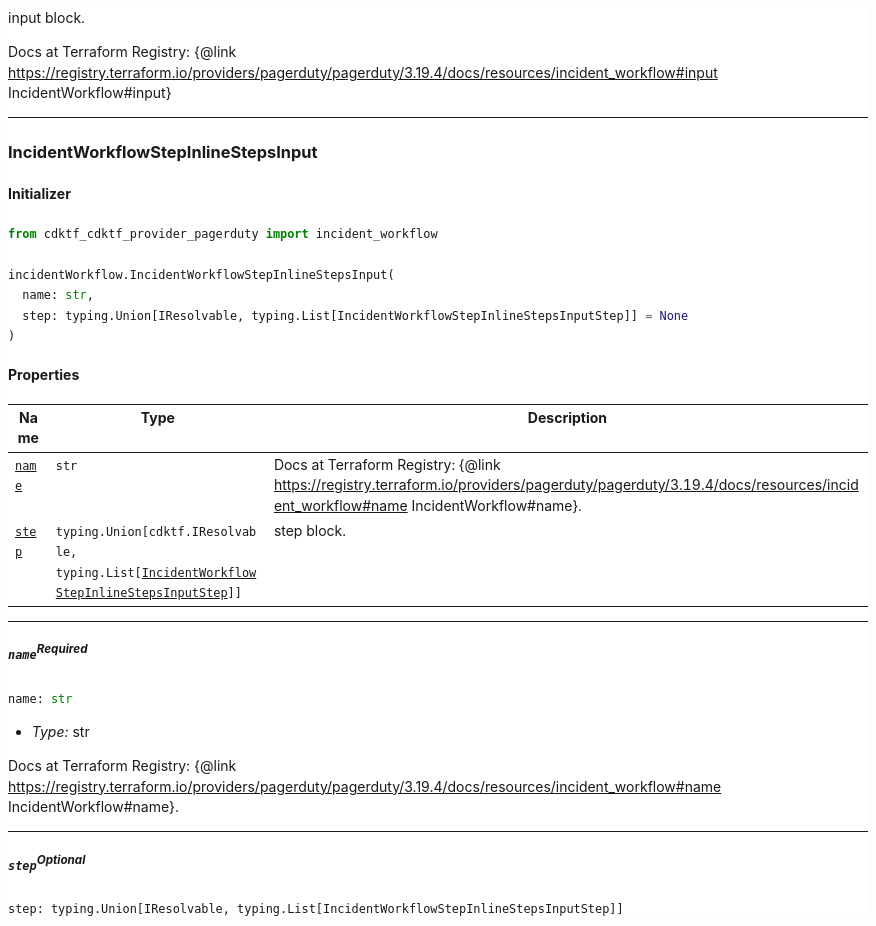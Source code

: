input block.

Docs at Terraform Registry: {@link https://registry.terraform.io/providers/pagerduty/pagerduty/3.19.4/docs/resources/incident_workflow#input IncidentWorkflow#input}

---

### IncidentWorkflowStepInlineStepsInput <a name="IncidentWorkflowStepInlineStepsInput" id="@cdktf/provider-pagerduty.incidentWorkflow.IncidentWorkflowStepInlineStepsInput"></a>

#### Initializer <a name="Initializer" id="@cdktf/provider-pagerduty.incidentWorkflow.IncidentWorkflowStepInlineStepsInput.Initializer"></a>

```python
from cdktf_cdktf_provider_pagerduty import incident_workflow

incidentWorkflow.IncidentWorkflowStepInlineStepsInput(
  name: str,
  step: typing.Union[IResolvable, typing.List[IncidentWorkflowStepInlineStepsInputStep]] = None
)
```

#### Properties <a name="Properties" id="Properties"></a>

| **Name** | **Type** | **Description** |
| --- | --- | --- |
| <code><a href="#@cdktf/provider-pagerduty.incidentWorkflow.IncidentWorkflowStepInlineStepsInput.property.name">name</a></code> | <code>str</code> | Docs at Terraform Registry: {@link https://registry.terraform.io/providers/pagerduty/pagerduty/3.19.4/docs/resources/incident_workflow#name IncidentWorkflow#name}. |
| <code><a href="#@cdktf/provider-pagerduty.incidentWorkflow.IncidentWorkflowStepInlineStepsInput.property.step">step</a></code> | <code>typing.Union[cdktf.IResolvable, typing.List[<a href="#@cdktf/provider-pagerduty.incidentWorkflow.IncidentWorkflowStepInlineStepsInputStep">IncidentWorkflowStepInlineStepsInputStep</a>]]</code> | step block. |

---

##### `name`<sup>Required</sup> <a name="name" id="@cdktf/provider-pagerduty.incidentWorkflow.IncidentWorkflowStepInlineStepsInput.property.name"></a>

```python
name: str
```

- *Type:* str

Docs at Terraform Registry: {@link https://registry.terraform.io/providers/pagerduty/pagerduty/3.19.4/docs/resources/incident_workflow#name IncidentWorkflow#name}.

---

##### `step`<sup>Optional</sup> <a name="step" id="@cdktf/provider-pagerduty.incidentWorkflow.IncidentWorkflowStepInlineStepsInput.property.step"></a>

```python
step: typing.Union[IResolvable, typing.List[IncidentWorkflowStepInlineStepsInputStep]]
```
